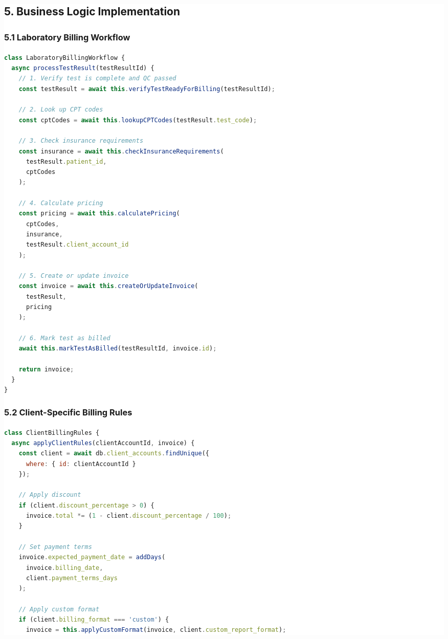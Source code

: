 
## 5. Business Logic Implementation

### 5.1 Laboratory Billing Workflow

```javascript
class LaboratoryBillingWorkflow {
  async processTestResult(testResultId) {
    // 1. Verify test is complete and QC passed
    const testResult = await this.verifyTestReadyForBilling(testResultId);
    
    // 2. Look up CPT codes
    const cptCodes = await this.lookupCPTCodes(testResult.test_code);
    
    // 3. Check insurance requirements
    const insurance = await this.checkInsuranceRequirements(
      testResult.patient_id,
      cptCodes
    );
    
    // 4. Calculate pricing
    const pricing = await this.calculatePricing(
      cptCodes,
      insurance,
      testResult.client_account_id
    );
    
    // 5. Create or update invoice
    const invoice = await this.createOrUpdateInvoice(
      testResult,
      pricing
    );
    
    // 6. Mark test as billed
    await this.markTestAsBilled(testResultId, invoice.id);
    
    return invoice;
  }
}
```

### 5.2 Client-Specific Billing Rules

```javascript
class ClientBillingRules {
  async applyClientRules(clientAccountId, invoice) {
    const client = await db.client_accounts.findUnique({
      where: { id: clientAccountId }
    });
    
    // Apply discount
    if (client.discount_percentage > 0) {
      invoice.total *= (1 - client.discount_percentage / 100);
    }
    
    // Set payment terms
    invoice.expected_payment_date = addDays(
      invoice.billing_date,
      client.payment_terms_days
    );
    
    // Apply custom format
    if (client.billing_format === 'custom') {
      invoice = this.applyCustomFormat(invoice, client.custom_report_format);
```
